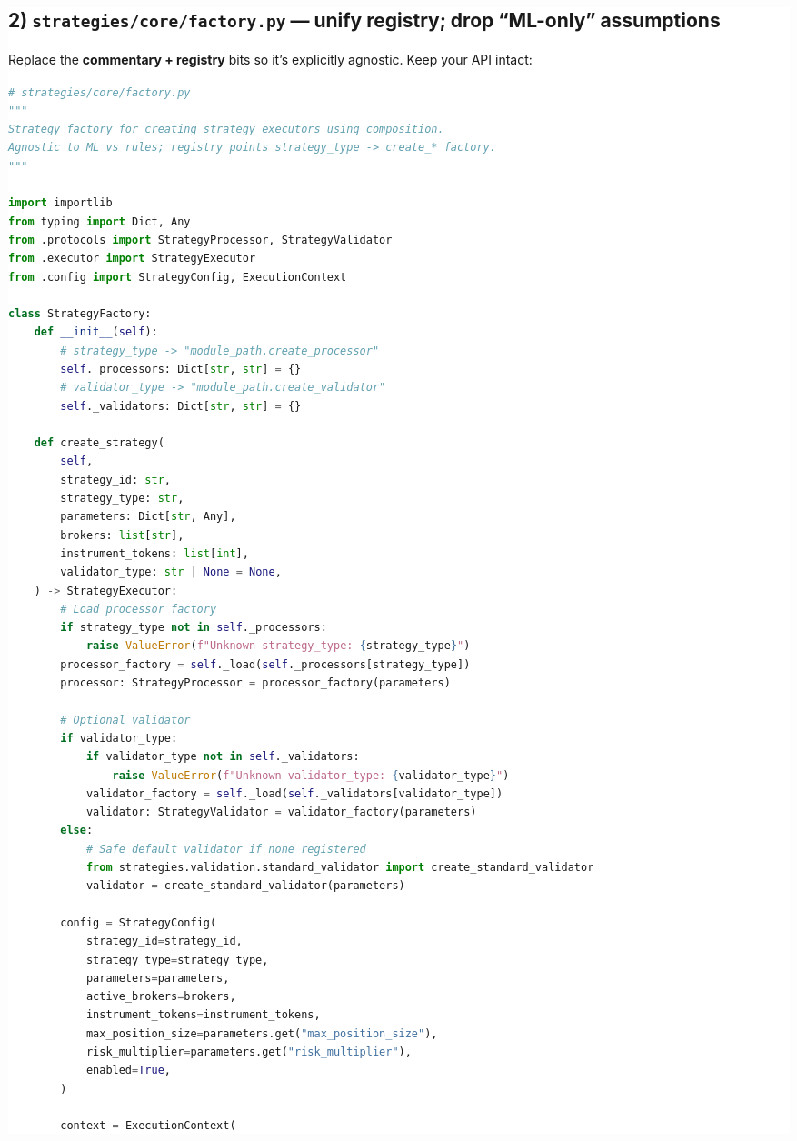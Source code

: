 
## 2) `strategies/core/factory.py` — unify registry; drop “ML-only” assumptions

Replace the **commentary + registry** bits so it’s explicitly agnostic. Keep your API intact:

```python
# strategies/core/factory.py
"""
Strategy factory for creating strategy executors using composition.
Agnostic to ML vs rules; registry points strategy_type -> create_* factory.
"""

import importlib
from typing import Dict, Any
from .protocols import StrategyProcessor, StrategyValidator
from .executor import StrategyExecutor
from .config import StrategyConfig, ExecutionContext

class StrategyFactory:
    def __init__(self):
        # strategy_type -> "module_path.create_processor"
        self._processors: Dict[str, str] = {}
        # validator_type -> "module_path.create_validator"
        self._validators: Dict[str, str] = {}

    def create_strategy(
        self,
        strategy_id: str,
        strategy_type: str,
        parameters: Dict[str, Any],
        brokers: list[str],
        instrument_tokens: list[int],
        validator_type: str | None = None,
    ) -> StrategyExecutor:
        # Load processor factory
        if strategy_type not in self._processors:
            raise ValueError(f"Unknown strategy_type: {strategy_type}")
        processor_factory = self._load(self._processors[strategy_type])
        processor: StrategyProcessor = processor_factory(parameters)

        # Optional validator
        if validator_type:
            if validator_type not in self._validators:
                raise ValueError(f"Unknown validator_type: {validator_type}")
            validator_factory = self._load(self._validators[validator_type])
            validator: StrategyValidator = validator_factory(parameters)
        else:
            # Safe default validator if none registered
            from strategies.validation.standard_validator import create_standard_validator
            validator = create_standard_validator(parameters)

        config = StrategyConfig(
            strategy_id=strategy_id,
            strategy_type=strategy_type,
            parameters=parameters,
            active_brokers=brokers,
            instrument_tokens=instrument_tokens,
            max_position_size=parameters.get("max_position_size"),
            risk_multiplier=parameters.get("risk_multiplier"),
            enabled=True,
        )

        context = ExecutionContext(
```